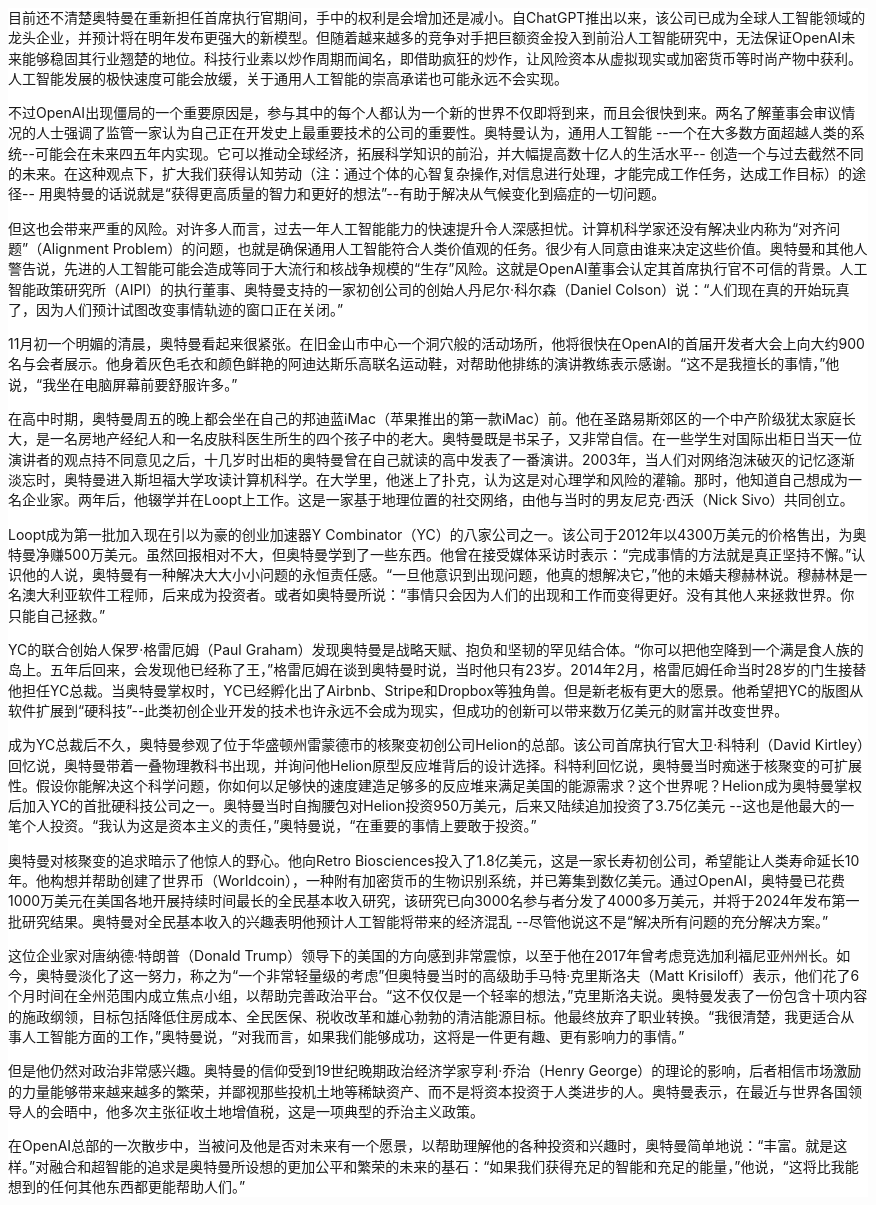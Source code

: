 目前还不清楚奥特曼在重新担任首席执行官期间，手中的权利是会增加还是减小。自ChatGPT推出以来，该公司已成为全球人工智能领域的龙头企业，并预计将在明年发布更强大的新模型。但随着越来越多的竞争对手把巨额资金投入到前沿人工智能研究中，无法保证OpenAI未来能够稳固其行业翘楚的地位。科技行业素以炒作周期而闻名，即借助疯狂的炒作，让风险资本从虚拟现实或加密货币等时尚产物中获利。人工智能发展的极快速度可能会放缓，关于通用人工智能的崇高承诺也可能永远不会实现。

不过OpenAI出现僵局的一个重要原因是，参与其中的每个人都认为一个新的世界不仅即将到来，而且会很快到来。两名了解董事会审议情况的人士强调了监管一家认为自己正在开发史上最重要技术的公司的重要性。奥特曼认为，通用人工智能
--一个在大多数方面超越人类的系统--可能会在未来四五年内实现。它可以推动全球经济，拓展科学知识的前沿，并大幅提高数十亿人的生活水平--
创造一个与过去截然不同的未来。在这种观点下，扩大我们获得认知劳动（注：通过个体的心智复杂操作,对信息进行处理，才能完成工作任务，达成工作目标）的途径--
用奥特曼的话说就是“获得更高质量的智力和更好的想法”--有助于解决从气候变化到癌症的一切问题。

但这也会带来严重的风险。对许多人而言，过去一年人工智能能力的快速提升令人深感担忧。计算机科学家还没有解决业内称为“对齐问题”（Alignment
Problem）的问题，也就是确保通用人工智能符合人类价值观的任务。很少有人同意由谁来决定这些价值。奥特曼和其他人警告说，先进的人工智能可能会造成等同于大流行和核战争规模的“生存”风险。这就是OpenAI董事会认定其首席执行官不可信的背景。人工智能政策研究所（AIPI）的执行董事、奥特曼支持的一家初创公司的创始人丹尼尔·科尔森（Daniel
Colson）说：“人们现在真的开始玩真了，因为人们预计试图改变事情轨迹的窗口正在关闭。”

11月初一个明媚的清晨，奥特曼看起来很紧张。在旧金山市中心一个洞穴般的活动场所，他将很快在OpenAI的首届开发者大会上向大约900名与会者展示。他身着灰色毛衣和颜色鲜艳的阿迪达斯乐高联名运动鞋，对帮助他排练的演讲教练表示感谢。“这不是我擅长的事情，”他说，“我坐在电脑屏幕前要舒服许多。”

在高中时期，奥特曼周五的晚上都会坐在自己的邦迪蓝iMac（苹果推出的第一款iMac）前。他在圣路易斯郊区的一个中产阶级犹太家庭长大，是一名房地产经纪人和一名皮肤科医生所生的四个孩子中的老大。奥特曼既是书呆子，又非常自信。在一些学生对国际出柜日当天一位演讲者的观点持不同意见之后，十几岁时出柜的奥特曼曾在自己就读的高中发表了一番演讲。2003年，当人们对网络泡沫破灭的记忆逐渐淡忘时，奥特曼进入斯坦福大学攻读计算机科学。在大学里，他迷上了扑克，认为这是对心理学和风险的灌输。那时，他知道自己想成为一名企业家。两年后，他辍学并在Loopt上工作。这是一家基于地理位置的社交网络，由他与当时的男友尼克·西沃（Nick
Sivo）共同创立。

Loopt成为第一批加入现在引以为豪的创业加速器Y
Combinator（YC）的八家公司之一。该公司于2012年以4300万美元的价格售出，为奥特曼净赚500万美元。虽然回报相对不大，但奥特曼学到了一些东西。他曾在接受媒体采访时表示：“完成事情的方法就是真正坚持不懈。”认识他的人说，奥特曼有一种解决大大小小问题的永恒责任感。“一旦他意识到出现问题，他真的想解决它，”他的未婚夫穆赫林说。穆赫林是一名澳大利亚软件工程师，后来成为投资者。或者如奥特曼所说：“事情只会因为人们的出现和工作而变得更好。没有其他人来拯救世界。你只能自己拯救。”

YC的联合创始人保罗·格雷厄姆（Paul
Graham）发现奥特曼是战略天赋、抱负和坚韧的罕见结合体。“你可以把他空降到一个满是食人族的岛上。五年后回来，会发现他已经称了王，”格雷厄姆在谈到奥特曼时说，当时他只有23岁。2014年2月，格雷厄姆任命当时28岁的门生接替他担任YC总裁。当奥特曼掌权时，YC已经孵化出了Airbnb、Stripe和Dropbox等独角兽。但是新老板有更大的愿景。他希望把YC的版图从软件扩展到“硬科技”--此类初创企业开发的技术也许永远不会成为现实，但成功的创新可以带来数万亿美元的财富并改变世界。

成为YC总裁后不久，奥特曼参观了位于华盛顿州雷蒙德市的核聚变初创公司Helion的总部。该公司首席执行官大卫·科特利（David
Kirtley）回忆说，奥特曼带着一叠物理教科书出现，并询问他Helion原型反应堆背后的设计选择。科特利回忆说，奥特曼当时痴迷于核聚变的可扩展性。假设你能解决这个科学问题，你如何以足够快的速度建造足够多的反应堆来满足美国的能源需求？这个世界呢？Helion成为奥特曼掌权后加入YC的首批硬科技公司之一。奥特曼当时自掏腰包对Helion投资950万美元，后来又陆续追加投资了3.75亿美元
--这也是他最大的一笔个人投资。“我认为这是资本主义的责任，”奥特曼说，“在重要的事情上要敢于投资。”

奥特曼对核聚变的追求暗示了他惊人的野心。他向Retro
Biosciences投入了1.8亿美元，这是一家长寿初创公司，希望能让人类寿命延长10年。他构想并帮助创建了世界币（Worldcoin），一种附有加密货币的生物识别系统，并已筹集到数亿美元。通过OpenAI，奥特曼已花费1000万美元在美国各地开展持续时间最长的全民基本收入研究，该研究已向3000名参与者分发了4000多万美元，并将于2024年发布第一批研究结果。奥特曼对全民基本收入的兴趣表明他预计人工智能将带来的经济混乱
--尽管他说这不是“解决所有问题的充分解决方案。”

这位企业家对唐纳德·特朗普（Donald
Trump）领导下的美国的方向感到非常震惊，以至于他在2017年曾考虑竞选加利福尼亚州州长。如今，奥特曼淡化了这一努力，称之为“一个非常轻量级的考虑”但奥特曼当时的高级助手马特·克里斯洛夫（Matt
Krisiloff）表示，他们花了6个月时间在全州范围内成立焦点小组，以帮助完善政治平台。“这不仅仅是一个轻率的想法，”克里斯洛夫说。奥特曼发表了一份包含十项内容的施政纲领，目标包括降低住房成本、全民医保、税收改革和雄心勃勃的清洁能源目标。他最终放弃了职业转换。“我很清楚，我更适合从事人工智能方面的工作，”奥特曼说，“对我而言，如果我们能够成功，这将是一件更有趣、更有影响力的事情。”

但是他仍然对政治非常感兴趣。奥特曼的信仰受到19世纪晚期政治经济学家亨利·乔治（Henry
George）的理论的影响，后者相信市场激励的力量能够带来越来越多的繁荣，并鄙视那些投机土地等稀缺资产、而不是将资本投资于人类进步的人。奥特曼表示，在最近与世界各国领导人的会晤中，他多次主张征收土地增值税，这是一项典型的乔治主义政策。

在OpenAI总部的一次散步中，当被问及他是否对未来有一个愿景，以帮助理解他的各种投资和兴趣时，奥特曼简单地说：“丰富。就是这样。”对融合和超智能的追求是奥特曼所设想的更加公平和繁荣的未来的基石：“如果我们获得充足的智能和充足的能量，”他说，“这将比我能想到的任何其他东西都更能帮助人们。”
